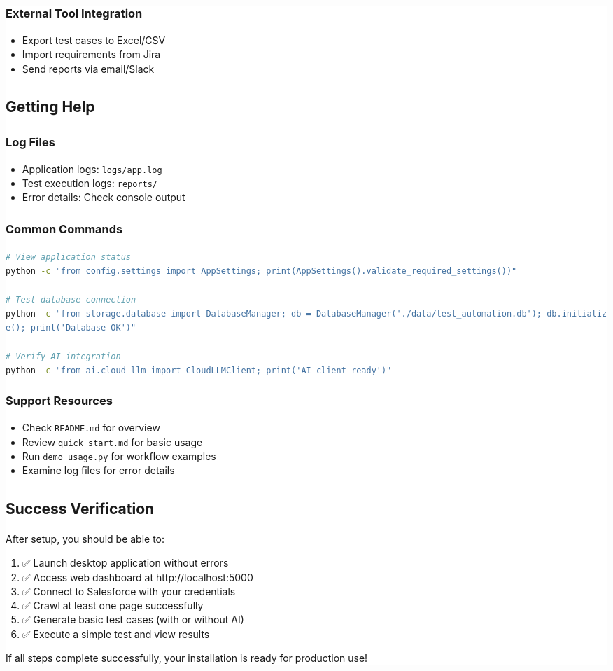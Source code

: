 ### External Tool Integration
- Export test cases to Excel/CSV
- Import requirements from Jira
- Send reports via email/Slack

## Getting Help

### Log Files
- Application logs: `logs/app.log`
- Test execution logs: `reports/`
- Error details: Check console output

### Common Commands
```bash
# View application status
python -c "from config.settings import AppSettings; print(AppSettings().validate_required_settings())"

# Test database connection
python -c "from storage.database import DatabaseManager; db = DatabaseManager('./data/test_automation.db'); db.initialize(); print('Database OK')"

# Verify AI integration
python -c "from ai.cloud_llm import CloudLLMClient; print('AI client ready')"
```

### Support Resources
- Check `README.md` for overview
- Review `quick_start.md` for basic usage
- Run `demo_usage.py` for workflow examples
- Examine log files for error details

## Success Verification

After setup, you should be able to:
1. ✅ Launch desktop application without errors
2. ✅ Access web dashboard at http://localhost:5000
3. ✅ Connect to Salesforce with your credentials
4. ✅ Crawl at least one page successfully
5. ✅ Generate basic test cases (with or without AI)
6. ✅ Execute a simple test and view results

If all steps complete successfully, your installation is ready for production use!